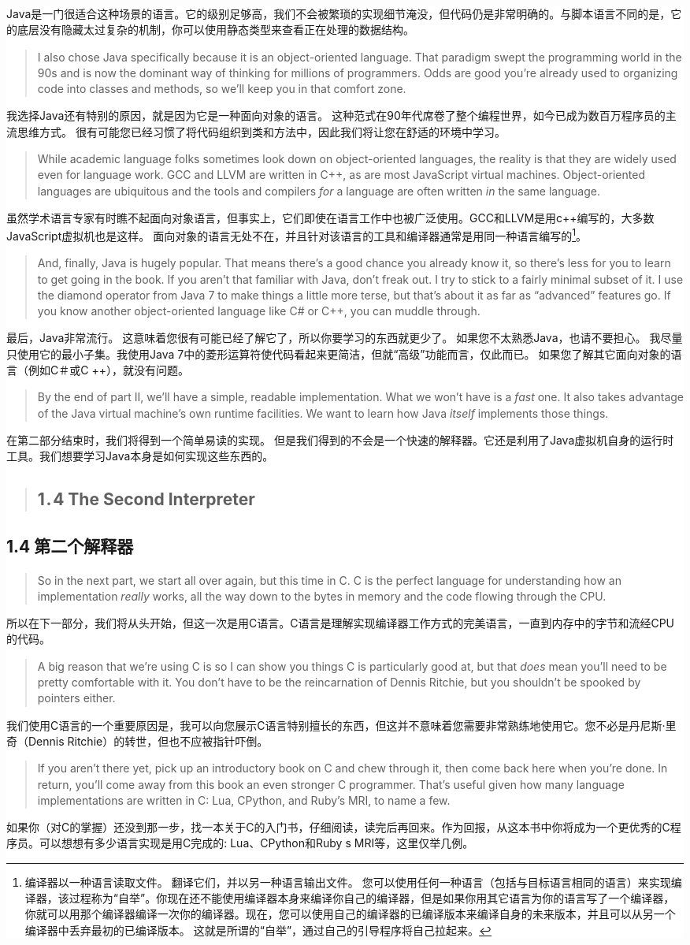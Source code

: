 Java是一门很适合这种场景的语言。它的级别足够高，我们不会被繁琐的实现细节淹没，但代码仍是非常明确的。与脚本语言不同的是，它的底层没有隐藏太过复杂的机制，你可以使用静态类型来查看正在处理的数据结构。

> I also chose Java specifically because it is an object-oriented language. That paradigm swept the programming world in the 90s and is now the dominant way of thinking for millions of programmers. Odds are good you’re already used to organizing code into classes and methods, so we’ll keep you in that comfort zone.

我选择Java还有特别的原因，就是因为它是一种面向对象的语言。 这种范式在90年代席卷了整个编程世界，如今已成为数百万程序员的主流思维方式。 很有可能您已经习惯了将代码组织到类和方法中，因此我们将让您在舒适的环境中学习。

> While academic language folks sometimes look down on object-oriented languages, the reality is that they are widely used even for language work. GCC and LLVM are written in C++, as are most JavaScript virtual machines. Object-oriented languages are ubiquitous and the tools and compilers *for* a language are often written *in* the same language.

虽然学术语言专家有时瞧不起面向对象语言，但事实上，它们即使在语言工作中也被广泛使用。GCC和LLVM是用c++编写的，大多数JavaScript虚拟机也是这样。 面向对象的语言无处不在，并且针对该语言的工具和编译器通常是用同一种语言编写的[^7]。

> And, finally, Java is hugely popular. That means there’s a good chance you already know it, so there’s less for you to learn to get going in the book. If you aren’t that familiar with Java, don’t freak out. I try to stick to a fairly minimal subset of it. I use the diamond operator from Java 7 to make things a little more terse, but that’s about it as far as “advanced” features go. If you know another object-oriented language like C# or C++, you can muddle through.

最后，Java非常流行。 这意味着您很有可能已经了解它了，所以你要学习的东西就更少了。 如果您不太熟悉Java，也请不要担心。 我尽量只使用它的最小子集。我使用Java 7中的菱形运算符使代码看起来更简洁，但就“高级”功能而言，仅此而已。 如果您了解其它面向对象的语言（例如C＃或C ++），就没有问题。

> By the end of part II, we’ll have a simple, readable implementation. What we won’t have is a *fast* one. It also takes advantage of the Java virtual machine’s own runtime facilities. We want to learn how Java *itself* implements those things.

在第二部分结束时，我们将得到一个简单易读的实现。 但是我们得到的不会是一个快速的解释器。它还是利用了Java虚拟机自身的运行时工具。我们想要学习Java本身是如何实现这些东西的。

> ## 1 . 4 The Second Interpreter

## 1.4 第二个解释器

> So in the next part, we start all over again, but this time in C. C is the perfect language for understanding how an implementation *really* works, all the way down to the bytes in memory and the code flowing through the CPU.

所以在下一部分，我们将从头开始，但这一次是用C语言。C语言是理解实现编译器工作方式的完美语言，一直到内存中的字节和流经CPU的代码。

> A big reason that we’re using C is so I can show you things C is particularly good at, but that *does* mean you’ll need to be pretty comfortable with it. You don’t have to be the reincarnation of Dennis Ritchie, but you shouldn’t be spooked by pointers either.

我们使用C语言的一个重要原因是，我可以向您展示C语言特别擅长的东西，但这并不意味着您需要非常熟练地使用它。您不必是丹尼斯·里奇（Dennis Ritchie）的转世，但也不应被指针吓倒。

> If you aren’t there yet, pick up an introductory book on C and chew through it, then come back here when you’re done. In return, you’ll come away from this book an even stronger C programmer. That’s useful given how many language implementations are written in C: Lua, CPython, and Ruby’s MRI, to name a few.

如果你（对C的掌握）还没到那一步，找一本关于C的入门书，仔细阅读，读完后再回来。作为回报，从这本书中你将成为一个更优秀的C程序员。可以想想有多少语言实现是用C完成的: Lua、CPython和Ruby s MRI等，这里仅举几例。


[^1]: 静态类型系统尤其需要严格的形式推理。破解类型系统就像证明数学定理一样。事实证明这并非巧合。 上世纪初，Haskell Curry和William Alvin Howard证明了它们是同一枚硬币的两个方面：[Curry-Howard同构](https://en.wikipedia.org/wiki/Curry%E2%80%93Howard_correspondence)。
[^2]: pidgins，洋泾浜语言，一种混杂的英语
[^3]: Yacc是一个工具，它接收语法文件并生成编译器的源文件，因此它有点像一个输出“编译器”的编译器，在术语中叫作“compiler-compiler”，即编译器的编译器。Yacc并不是同类工具中的第一个，这就是为什么它被命名为“Yacc”—*Yet Another* Compiler-Compiler(另一个Compiler-Compiler)。后来还有一个类似的工具是Bison，它的名字源于Yacc和yak的发音，是一个双关语。
[^4]: 警告:挑战题目通常要求您对正在构建的解释器进行更改。您需要在代码副本中实现这些功能。后面的章节都假设你的解释器处于原始(未解决挑战题)状态。
[^5]: 我知道很多语言黑客的职业就基于此。您将一份语言规范塞到他们的门下，等上几个月，代码和基准测试结果就出来了。
[^6]: 希望您的新语言不会将对打孔卡宽度的假设硬编码到语法中。
[^7]: 编译器以一种语言读取文件。 翻译它们，并以另一种语言输出文件。 您可以使用任何一种语言（包括与目标语言相同的语言）来实现编译器，该过程称为“自举”。你现在还不能使用编译器本身来编译你自己的编译器，但是如果你用其它语言为你的语言写了一个编译器，你就可以用那个编译器编译一次你的编译器。现在，您可以使用自己的编译器的已编译版本来编译自身的未来版本，并且可以从另一个编译器中丢弃最初的已编译版本。 这就是所谓的“自举”，通过自己的引导程序将自己拉起来。
[^8]: 我把这个名字读作“sea-locks”，但是你也可以读作“clocks”，如果你愿意的话可以像希腊人读“x”那样将其读作“clochs”，
[^9]: 你以为这只是一本讲解释器的书吗?它也是一本讲编译器的书。买一送一。
